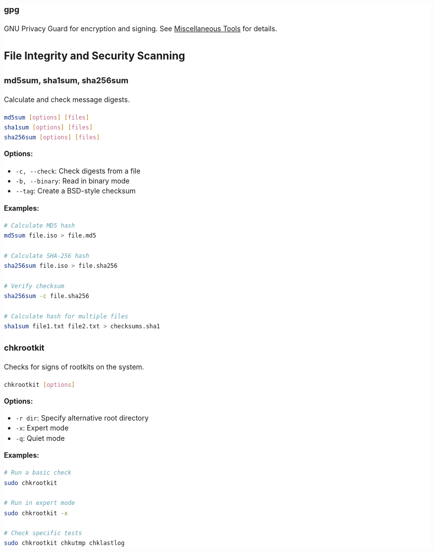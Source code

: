 ### gpg

GNU Privacy Guard for encryption and signing. See [Miscellaneous Tools](14-miscellaneous-tools.md) for details.

## File Integrity and Security Scanning

### md5sum, sha1sum, sha256sum

Calculate and check message digests.

```bash
md5sum [options] [files]
sha1sum [options] [files]
sha256sum [options] [files]
```

**Options:**
- `-c, --check`: Check digests from a file
- `-b, --binary`: Read in binary mode
- `--tag`: Create a BSD-style checksum

**Examples:**
```bash
# Calculate MD5 hash
md5sum file.iso > file.md5

# Calculate SHA-256 hash
sha256sum file.iso > file.sha256

# Verify checksum
sha256sum -c file.sha256

# Calculate hash for multiple files
sha1sum file1.txt file2.txt > checksums.sha1
```

### chkrootkit

Checks for signs of rootkits on the system.

```bash
chkrootkit [options]
```

**Options:**
- `-r dir`: Specify alternative root directory
- `-x`: Expert mode
- `-q`: Quiet mode

**Examples:**
```bash
# Run a basic check
sudo chkrootkit

# Run in expert mode
sudo chkrootkit -x

# Check specific tests
sudo chkrootkit chkutmp chklastlog
```
